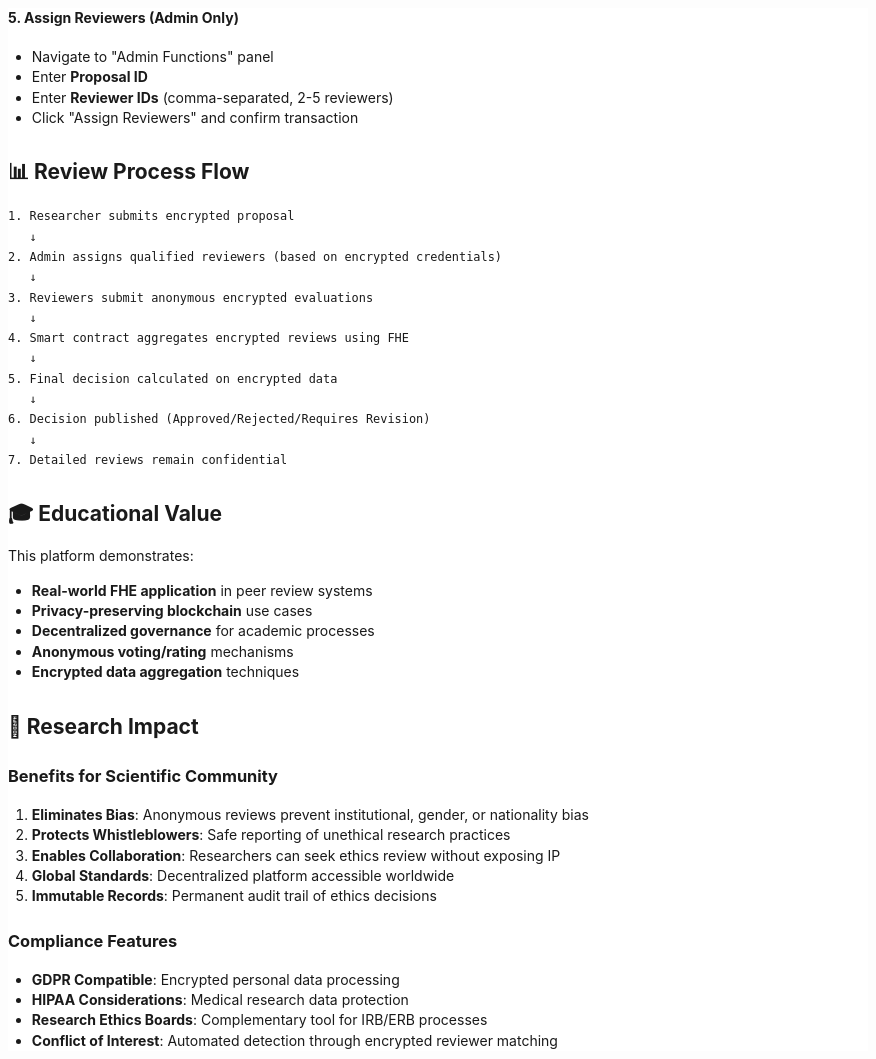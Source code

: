 #### 5. Assign Reviewers (Admin Only)
- Navigate to "Admin Functions" panel
- Enter **Proposal ID**
- Enter **Reviewer IDs** (comma-separated, 2-5 reviewers)
- Click "Assign Reviewers" and confirm transaction

## 📊 Review Process Flow

```
1. Researcher submits encrypted proposal
   ↓
2. Admin assigns qualified reviewers (based on encrypted credentials)
   ↓
3. Reviewers submit anonymous encrypted evaluations
   ↓
4. Smart contract aggregates encrypted reviews using FHE
   ↓
5. Final decision calculated on encrypted data
   ↓
6. Decision published (Approved/Rejected/Requires Revision)
   ↓
7. Detailed reviews remain confidential
```

## 🎓 Educational Value

This platform demonstrates:

- **Real-world FHE application** in peer review systems
- **Privacy-preserving blockchain** use cases
- **Decentralized governance** for academic processes
- **Anonymous voting/rating** mechanisms
- **Encrypted data aggregation** techniques

## 🔬 Research Impact

### Benefits for Scientific Community

1. **Eliminates Bias**: Anonymous reviews prevent institutional, gender, or nationality bias
2. **Protects Whistleblowers**: Safe reporting of unethical research practices
3. **Enables Collaboration**: Researchers can seek ethics review without exposing IP
4. **Global Standards**: Decentralized platform accessible worldwide
5. **Immutable Records**: Permanent audit trail of ethics decisions

### Compliance Features

- **GDPR Compatible**: Encrypted personal data processing
- **HIPAA Considerations**: Medical research data protection
- **Research Ethics Boards**: Complementary tool for IRB/ERB processes
- **Conflict of Interest**: Automated detection through encrypted reviewer matching
